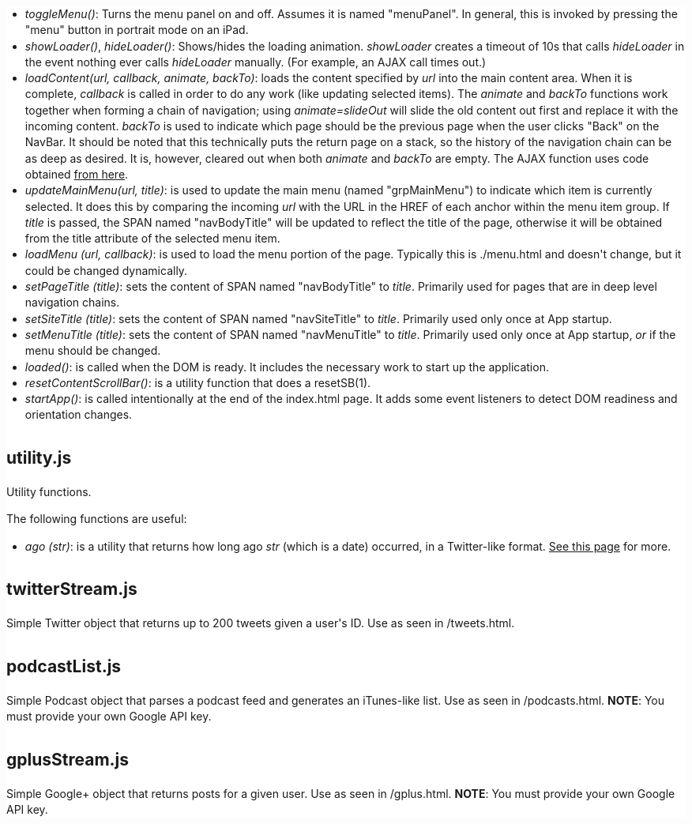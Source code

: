  * *toggleMenu()*: Turns the menu panel on and off. Assumes it is named "menuPanel". In general, this
 is invoked by pressing the "menu" button in portrait mode on an iPad.
 * *showLoader()*, *hideLoader()*: Shows/hides the loading animation. *showLoader* creates a timeout of 10s that calls *hideLoader* in the event nothing ever calls *hideLoader* manually. (For example, an AJAX call times out.)
 * *loadContent(url, callback, animate, backTo)*: loads the content specified by *url* into the
 main content area. When it is complete, *callback* is called in order to do any work (like updating
 selected items). The *animate* and *backTo* functions work together when forming a chain of
 navigation; using *animate=slideOut* will slide the old content out first and replace it with the
 incoming content. *backTo* is used to indicate which page should be the previous page when the user
 clicks "Back" on the NavBar. It should be noted that this technically puts the return page on a
 stack, so the history of the navigation chain can be as deep as desired. It is, however, cleared
 out when both *animate* and *backTo* are empty. The AJAX function uses code obtained [from here][3].
 * *updateMainMenu(url, title)*: is used to update the main menu (named "grpMainMenu") to indicate
 which item is currently selected. It does this by comparing the incoming *url* with the URL in the
 HREF of each anchor within the menu item group. If *title* is passed, the SPAN named "navBodyTitle"
 will be updated to reflect the title of the page, otherwise it will be obtained from the title
 attribute of the selected menu item.
 * *loadMenu (url, callback)*: is used to load the menu portion of the page. Typically this is ./menu.html and doesn't change, but it could be changed dynamically.
 * *setPageTitle (title)*: sets the content of SPAN named "navBodyTitle" to *title*. Primarily used
 for pages that are in deep level navigation chains.
 * *setSiteTitle (title)*: sets the content of SPAN named "navSiteTitle" to *title*. Primarily used only once at App startup.
 * *setMenuTitle (title)*: sets the content of SPAN named "navMenuTitle" to *title*. Primarily used only once at App startup, *or* if the menu should be changed.
 * *loaded()*: is called when the DOM is ready. It includes the necessary work to start up the
 application.
 * *resetContentScrollBar()*: is a utility function that does a resetSB(1).
 * *startApp()*: is called intentionally at the end of the index.html page. It adds some event
 listeners to detect DOM readiness and orientation changes.
 
utility.js
----------------------------------------------------
Utility functions.

The following functions are useful:
 * *ago (str)*: is a utility that returns how long ago *str* (which is a date) occurred, in a Twitter-like format. [See this page][4] for more.
 
twitterStream.js
----------------------------------------------------
Simple Twitter object that returns up to 200 tweets given a user's ID. Use as seen in /tweets.html.

podcastList.js
----------------------------------------------------
Simple Podcast object that parses a podcast feed and generates an iTunes-like list. Use as seen in /podcasts.html. **NOTE**: You must provide your own Google API key.

gplusStream.js
----------------------------------------------------
Simple Google+ object that returns posts for a given user. Use as seen in /gplus.html. **NOTE**: You must provide your own Google API key.


 [1]: http://matt.might.net/articles/how-to-native-iphone-ipad-apps-in-javascript/
 [2]: http://bytes.com/topic/javascript/answers/513633-innerhtml-script-tag
 [3]: http://www.tek-tips.com/viewthread.cfm?qid=1622697&page=13
 [4]: http://stackoverflow.com/questions/6456856/converting-2011-06-23t1320120000-to-time-ago